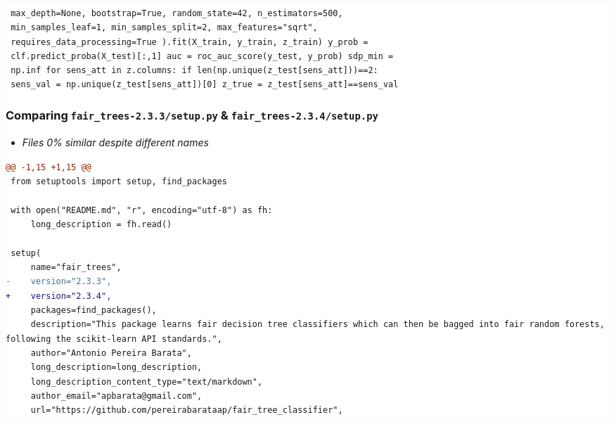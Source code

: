 ```diff
 max_depth=None, bootstrap=True, random_state=42, n_estimators=500,
 min_samples_leaf=1, min_samples_split=2, max_features="sqrt",
 requires_data_processing=True ).fit(X_train, y_train, z_train) y_prob =
 clf.predict_proba(X_test)[:,1] auc = roc_auc_score(y_test, y_prob) sdp_min =
 np.inf for sens_att in z.columns: if len(np.unique(z_test[sens_att]))==2:
 sens_val = np.unique(z_test[sens_att])[0] z_true = z_test[sens_att]==sens_val
```

### Comparing `fair_trees-2.3.3/setup.py` & `fair_trees-2.3.4/setup.py`

 * *Files 0% similar despite different names*

```diff
@@ -1,15 +1,15 @@
 from setuptools import setup, find_packages
 
 with open("README.md", "r", encoding="utf-8") as fh:
     long_description = fh.read()
 
 setup(
     name="fair_trees",
-    version="2.3.3",
+    version="2.3.4",
     packages=find_packages(),
     description="This package learns fair decision tree classifiers which can then be bagged into fair random forests, following the scikit-learn API standards.",
     author="Antonio Pereira Barata",
     long_description=long_description,
     long_description_content_type="text/markdown",
     author_email="apbarata@gmail.com",
     url="https://github.com/pereirabarataap/fair_tree_classifier",
```

